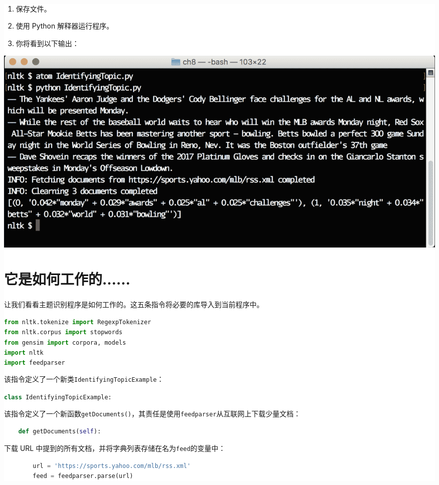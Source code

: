 1.  保存文件。

1.  使用 Python 解释器运行程序。

1.  你将看到以下输出：

![](img/c3ba63c9-117a-4bb1-a6a1-0d78dfb1869f.png)

# 它是如何工作的……

让我们看看主题识别程序是如何工作的。这五条指令将必要的库导入到当前程序中。

```py
from nltk.tokenize import RegexpTokenizer
from nltk.corpus import stopwords
from gensim import corpora, models
import nltk
import feedparser
```

该指令定义了一个新类`IdentifyingTopicExample`：

```py
class IdentifyingTopicExample:
```

该指令定义了一个新函数`getDocuments()`，其责任是使用`feedparser`从互联网上下载少量文档：

```py
    def getDocuments(self):
```

下载 URL 中提到的所有文档，并将字典列表存储在名为`feed`的变量中：

```py
        url = 'https://sports.yahoo.com/mlb/rss.xml'
        feed = feedparser.parse(url)
```
